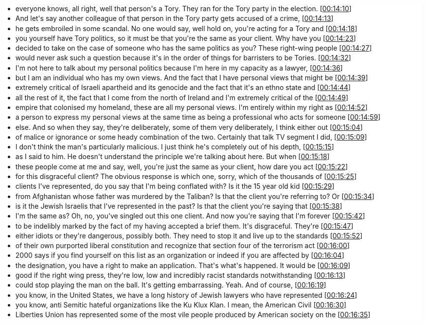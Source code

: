 *  everyone knows, all right, well that person's a Tory. They ran for the Tory party in the election. [[00:14:10](https://www.youtube.com/watch?v=qHLvyZVQieY&t=850.32s)]
*  And let's say another colleague of that person in the Tory party gets accused of a crime, [[00:14:13](https://www.youtube.com/watch?v=qHLvyZVQieY&t=853.68s)]
*  he gets embroiled in some scandal. No one would say, well hold on, you're acting for a Tory and [[00:14:18](https://www.youtube.com/watch?v=qHLvyZVQieY&t=858.16s)]
*  you yourself have Tory politics, so it must be that you're the same as your client. Why have you [[00:14:23](https://www.youtube.com/watch?v=qHLvyZVQieY&t=863.68s)]
*  decided to take on the case of someone who has the same politics as you? These right-wing people [[00:14:27](https://www.youtube.com/watch?v=qHLvyZVQieY&t=867.4399999999999s)]
*  would never ask such a question because it's in the order of things for barristers to be Tories. [[00:14:32](https://www.youtube.com/watch?v=qHLvyZVQieY&t=872.4s)]
*  I'm not here to talk about my personal politics because I'm here in my capacity as a lawyer, [[00:14:36](https://www.youtube.com/watch?v=qHLvyZVQieY&t=876.48s)]
*  but I am an individual who has my own views. And the fact that I have personal views that might be [[00:14:39](https://www.youtube.com/watch?v=qHLvyZVQieY&t=879.52s)]
*  extremely critical of Israeli apartheid and its genocide and the fact that it's an ethno state and [[00:14:44](https://www.youtube.com/watch?v=qHLvyZVQieY&t=884.72s)]
*  all the rest of it, the fact that I come from the north of Ireland and I'm extremely critical of the [[00:14:49](https://www.youtube.com/watch?v=qHLvyZVQieY&t=889.2s)]
*  empire that colonised my homeland, these are all my personal views. I'm entirely within my right as [[00:14:52](https://www.youtube.com/watch?v=qHLvyZVQieY&t=892.72s)]
*  a person to express my personal views at the same time as being a professional who acts for someone [[00:14:59](https://www.youtube.com/watch?v=qHLvyZVQieY&t=899.28s)]
*  else. And so when they say, they're deliberately, some of them very deliberately, I think either out [[00:15:04](https://www.youtube.com/watch?v=qHLvyZVQieY&t=904.64s)]
*  of malice or ignorance or some heady combination of the two. Certainly that talk TV segment I did, [[00:15:09](https://www.youtube.com/watch?v=qHLvyZVQieY&t=909.04s)]
*  I don't think the man's particularly malicious. I just think he's completely out of his depth, [[00:15:15](https://www.youtube.com/watch?v=qHLvyZVQieY&t=915.5999999999999s)]
*  as I said to him. He doesn't understand the principle we're talking about here. But when [[00:15:18](https://www.youtube.com/watch?v=qHLvyZVQieY&t=918.48s)]
*  these people come at me and say, well, you're just the same as your client, how dare you act [[00:15:22](https://www.youtube.com/watch?v=qHLvyZVQieY&t=922.4s)]
*  for this disgraceful client? The obvious response is which one, sorry, which of the thousands of [[00:15:25](https://www.youtube.com/watch?v=qHLvyZVQieY&t=925.28s)]
*  clients I've represented, do you say that I'm being conflated with? Is it the 15 year old kid [[00:15:29](https://www.youtube.com/watch?v=qHLvyZVQieY&t=929.52s)]
*  from Afghanistan whose father was murdered by the Taliban? Is that the client you're referring to? Or [[00:15:34](https://www.youtube.com/watch?v=qHLvyZVQieY&t=934.0s)]
*  is it the Jewish Israelis that I've represented in the past? Is that the client you're saying that [[00:15:38](https://www.youtube.com/watch?v=qHLvyZVQieY&t=938.24s)]
*  I'm the same as? Oh, no, you've singled out this one client. And now you're saying that I'm forever [[00:15:42](https://www.youtube.com/watch?v=qHLvyZVQieY&t=942.16s)]
*  to be indelibly marked by the fact of my having accepted a brief them. It's disgraceful. They're [[00:15:47](https://www.youtube.com/watch?v=qHLvyZVQieY&t=947.2s)]
*  either idiots or they're dangerous, possibly both. They need to stop it and live up to the standards [[00:15:52](https://www.youtube.com/watch?v=qHLvyZVQieY&t=952.8s)]
*  of their own purported liberal constitution and recognize that section four of the terrorism act [[00:16:00](https://www.youtube.com/watch?v=qHLvyZVQieY&t=960.08s)]
*  2000 says if you find yourself on this list as an organization or indeed if you are affected by [[00:16:04](https://www.youtube.com/watch?v=qHLvyZVQieY&t=964.4s)]
*  the designation, you have a right to make an application. That's what's happened. It would be [[00:16:09](https://www.youtube.com/watch?v=qHLvyZVQieY&t=969.68s)]
*  good if the right wing press, they're low, low and incredibly racist standards notwithstanding [[00:16:13](https://www.youtube.com/watch?v=qHLvyZVQieY&t=973.52s)]
*  could stop playing the man on the ball. It's getting embarrassing. Yeah. And of course, [[00:16:19](https://www.youtube.com/watch?v=qHLvyZVQieY&t=979.36s)]
*  you know, in the United States, we have a long history of Jewish lawyers who have represented [[00:16:24](https://www.youtube.com/watch?v=qHLvyZVQieY&t=984.16s)]
*  you know, anti Semitic hateful organizations like the Ku Klux Klan. I mean, the American Civil [[00:16:30](https://www.youtube.com/watch?v=qHLvyZVQieY&t=990.32s)]
*  Liberties Union has represented some of the most vile people produced by American society on the [[00:16:35](https://www.youtube.com/watch?v=qHLvyZVQieY&t=995.76s)]